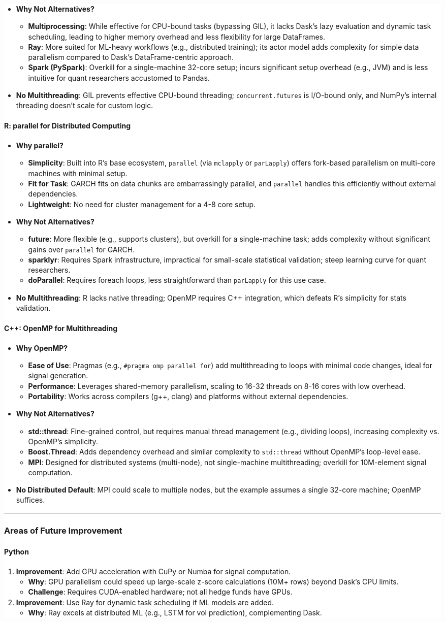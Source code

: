 - **Why Not Alternatives?**
  - **Multiprocessing**: While effective for CPU-bound tasks (bypassing GIL), it lacks Dask’s lazy evaluation and dynamic task scheduling, leading to higher memory overhead and less flexibility for large DataFrames.
  - **Ray**: More suited for ML-heavy workflows (e.g., distributed training); its actor model adds complexity for simple data parallelism compared to Dask’s DataFrame-centric approach.
  - **Spark (PySpark)**: Overkill for a single-machine 32-core setup; incurs significant setup overhead (e.g., JVM) and is less intuitive for quant researchers accustomed to Pandas.

- **No Multithreading**: GIL prevents effective CPU-bound threading; `concurrent.futures` is I/O-bound only, and NumPy’s internal threading doesn’t scale for custom logic.

#### **R: parallel for Distributed Computing**
- **Why parallel?**
  - **Simplicity**: Built into R’s base ecosystem, `parallel` (via `mclapply` or `parLapply`) offers fork-based parallelism on multi-core machines with minimal setup.
  - **Fit for Task**: GARCH fits on data chunks are embarrassingly parallel, and `parallel` handles this efficiently without external dependencies.
  - **Lightweight**: No need for cluster management for a 4-8 core setup.

- **Why Not Alternatives?**
  - **future**: More flexible (e.g., supports clusters), but overkill for a single-machine task; adds complexity without significant gains over `parallel` for GARCH.
  - **sparklyr**: Requires Spark infrastructure, impractical for small-scale statistical validation; steep learning curve for quant researchers.
  - **doParallel**: Requires foreach loops, less straightforward than `parLapply` for this use case.

- **No Multithreading**: R lacks native threading; OpenMP requires C++ integration, which defeats R’s simplicity for stats validation.

#### **C++: OpenMP for Multithreading**
- **Why OpenMP?**
  - **Ease of Use**: Pragmas (e.g., `#pragma omp parallel for`) add multithreading to loops with minimal code changes, ideal for signal generation.
  - **Performance**: Leverages shared-memory parallelism, scaling to 16-32 threads on 8-16 cores with low overhead.
  - **Portability**: Works across compilers (g++, clang) and platforms without external dependencies.

- **Why Not Alternatives?**
  - **std::thread**: Fine-grained control, but requires manual thread management (e.g., dividing loops), increasing complexity vs. OpenMP’s simplicity.
  - **Boost.Thread**: Adds dependency overhead and similar complexity to `std::thread` without OpenMP’s loop-level ease.
  - **MPI**: Designed for distributed systems (multi-node), not single-machine multithreading; overkill for 10M-element signal computation.

- **No Distributed Default**: MPI could scale to multiple nodes, but the example assumes a single 32-core machine; OpenMP suffices.

---

### **Areas of Future Improvement**

#### **Python**
1. **Improvement**: Add GPU acceleration with CuPy or Numba for signal computation.
   - **Why**: GPU parallelism could speed up large-scale z-score calculations (10M+ rows) beyond Dask’s CPU limits.
   - **Challenge**: Requires CUDA-enabled hardware; not all hedge funds have GPUs.
2. **Improvement**: Use Ray for dynamic task scheduling if ML models are added.
   - **Why**: Ray excels at distributed ML (e.g., LSTM for vol prediction), complementing Dask.
